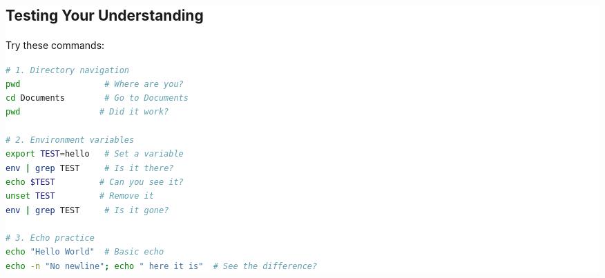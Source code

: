 ## Testing Your Understanding

Try these commands:
```bash
# 1. Directory navigation
pwd                 # Where are you?
cd Documents        # Go to Documents
pwd                # Did it work?

# 2. Environment variables
export TEST=hello   # Set a variable
env | grep TEST     # Is it there?
echo $TEST         # Can you see it?
unset TEST         # Remove it
env | grep TEST     # Is it gone?

# 3. Echo practice
echo "Hello World"  # Basic echo
echo -n "No newline"; echo " here it is"  # See the difference?
``` 